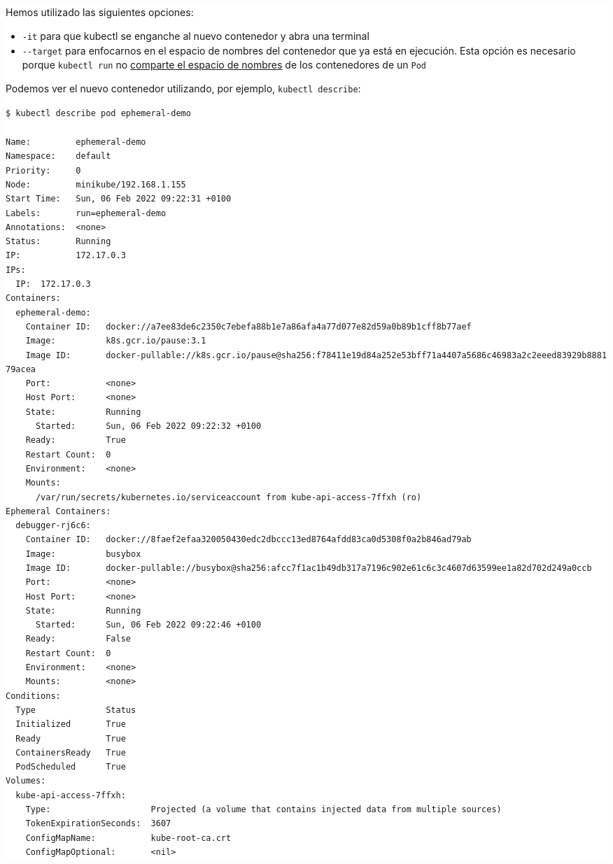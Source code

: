 Hemos utilizado las siguientes opciones:
* `-it` para que kubectl se enganche al nuevo contenedor y abra una terminal
* `--target` para enfocarnos en el espacio de nombres del contenedor que ya está en ejecución. 
  Esta opción es necesario porque `kubectl run` no 
  [comparte el espacio de nombres](https://kubernetes.io/docs/tasks/configure-pod-container/share-process-namespace/) 
  de los contenedores de un `Pod`

Podemos ver el nuevo contenedor utilizando, por ejemplo,  `kubectl describe`:

```shell
$ kubectl describe pod ephemeral-demo

Name:         ephemeral-demo
Namespace:    default
Priority:     0
Node:         minikube/192.168.1.155
Start Time:   Sun, 06 Feb 2022 09:22:31 +0100
Labels:       run=ephemeral-demo
Annotations:  <none>
Status:       Running
IP:           172.17.0.3
IPs:
  IP:  172.17.0.3
Containers:
  ephemeral-demo:
    Container ID:   docker://a7ee83de6c2350c7ebefa88b1e7a86afa4a77d077e82d59a0b89b1cff8b77aef
    Image:          k8s.gcr.io/pause:3.1
    Image ID:       docker-pullable://k8s.gcr.io/pause@sha256:f78411e19d84a252e53bff71a4407a5686c46983a2c2eeed83929b888179acea
    Port:           <none>
    Host Port:      <none>
    State:          Running
      Started:      Sun, 06 Feb 2022 09:22:32 +0100
    Ready:          True
    Restart Count:  0
    Environment:    <none>
    Mounts:
      /var/run/secrets/kubernetes.io/serviceaccount from kube-api-access-7ffxh (ro)
Ephemeral Containers:
  debugger-rj6c6:
    Container ID:   docker://8faef2efaa320050430edc2dbccc13ed8764afdd83ca0d5308f0a2b846ad79ab
    Image:          busybox
    Image ID:       docker-pullable://busybox@sha256:afcc7f1ac1b49db317a7196c902e61c6c3c4607d63599ee1a82d702d249a0ccb
    Port:           <none>
    Host Port:      <none>
    State:          Running
      Started:      Sun, 06 Feb 2022 09:22:46 +0100
    Ready:          False
    Restart Count:  0
    Environment:    <none>
    Mounts:         <none>
Conditions:
  Type              Status
  Initialized       True
  Ready             True
  ContainersReady   True
  PodScheduled      True
Volumes:
  kube-api-access-7ffxh:
    Type:                    Projected (a volume that contains injected data from multiple sources)
    TokenExpirationSeconds:  3607
    ConfigMapName:           kube-root-ca.crt
    ConfigMapOptional:       <nil>
```